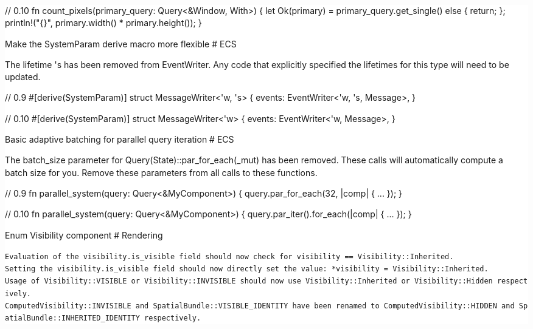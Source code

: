 // 0.10
fn count_pixels(primary_query: Query<&Window, With<PrimaryWindow>>) {
    let Ok(primary) = primary_query.get_single() else {
        return;
    };
    println!("{}", primary.width() * primary.height());
}

Make the SystemParam derive macro more flexible #
ECS

The lifetime 's has been removed from EventWriter. Any code that explicitly specified the lifetimes for this type will need to be updated.

// 0.9
#[derive(SystemParam)]
struct MessageWriter<'w, 's> {
    events: EventWriter<'w, 's, Message>,
}

// 0.10
#[derive(SystemParam)]
struct MessageWriter<'w> {
    events: EventWriter<'w, Message>,
}

Basic adaptive batching for parallel query iteration #
ECS

The batch_size parameter for Query(State)::par_for_each(_mut) has been removed. These calls will automatically compute a batch size for you. Remove these parameters from all calls to these functions.

// 0.9
fn parallel_system(query: Query<&MyComponent>) {
   query.par_for_each(32, |comp| {
        ...
   });
}

// 0.10
fn parallel_system(query: Query<&MyComponent>) {
   query.par_iter().for_each(|comp| {
        ...
   });
}

Enum Visibility component #
Rendering

    Evaluation of the visibility.is_visible field should now check for visibility == Visibility::Inherited.
    Setting the visibility.is_visible field should now directly set the value: *visibility = Visibility::Inherited.
    Usage of Visibility::VISIBLE or Visibility::INVISIBLE should now use Visibility::Inherited or Visibility::Hidden respectively.
    ComputedVisibility::INVISIBLE and SpatialBundle::VISIBLE_IDENTITY have been renamed to ComputedVisibility::HIDDEN and SpatialBundle::INHERITED_IDENTITY respectively.
